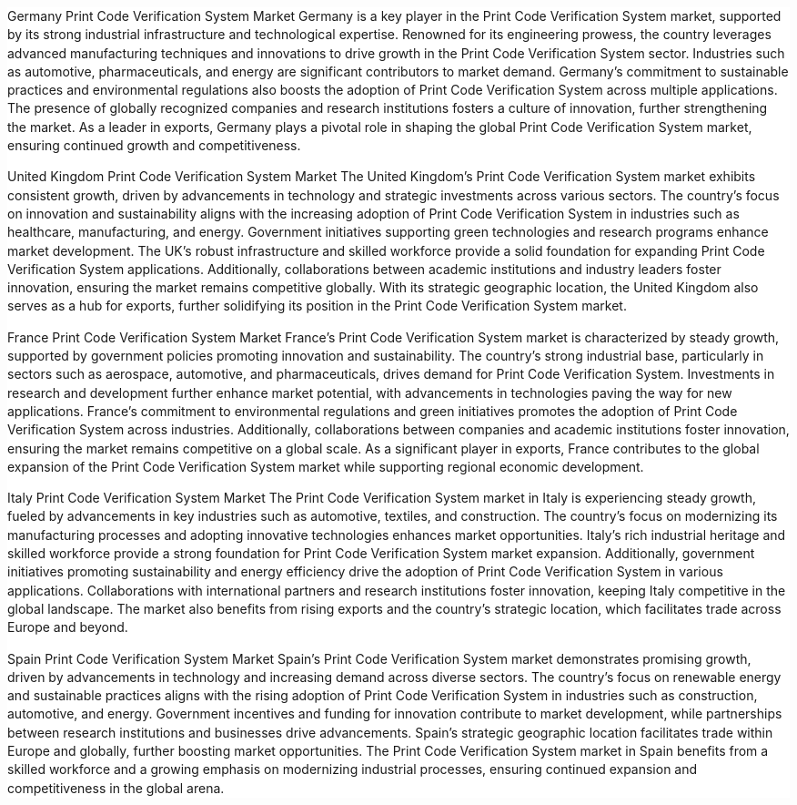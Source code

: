 Germany Print Code Verification System Market
Germany is a key player in the Print Code Verification System market, supported by its strong industrial infrastructure and technological expertise. Renowned for its engineering prowess, the country leverages advanced manufacturing techniques and innovations to drive growth in the Print Code Verification System sector. Industries such as automotive, pharmaceuticals, and energy are significant contributors to market demand. Germany’s commitment to sustainable practices and environmental regulations also boosts the adoption of Print Code Verification System across multiple applications. The presence of globally recognized companies and research institutions fosters a culture of innovation, further strengthening the market. As a leader in exports, Germany plays a pivotal role in shaping the global Print Code Verification System market, ensuring continued growth and competitiveness.

United Kingdom Print Code Verification System Market
The United Kingdom’s Print Code Verification System market exhibits consistent growth, driven by advancements in technology and strategic investments across various sectors. The country’s focus on innovation and sustainability aligns with the increasing adoption of Print Code Verification System in industries such as healthcare, manufacturing, and energy. Government initiatives supporting green technologies and research programs enhance market development. The UK’s robust infrastructure and skilled workforce provide a solid foundation for expanding Print Code Verification System applications. Additionally, collaborations between academic institutions and industry leaders foster innovation, ensuring the market remains competitive globally. With its strategic geographic location, the United Kingdom also serves as a hub for exports, further solidifying its position in the Print Code Verification System market.

France Print Code Verification System Market
France’s Print Code Verification System market is characterized by steady growth, supported by government policies promoting innovation and sustainability. The country’s strong industrial base, particularly in sectors such as aerospace, automotive, and pharmaceuticals, drives demand for Print Code Verification System. Investments in research and development further enhance market potential, with advancements in technologies paving the way for new applications. France’s commitment to environmental regulations and green initiatives promotes the adoption of Print Code Verification System across industries. Additionally, collaborations between companies and academic institutions foster innovation, ensuring the market remains competitive on a global scale. As a significant player in exports, France contributes to the global expansion of the Print Code Verification System market while supporting regional economic development.

Italy Print Code Verification System Market
The Print Code Verification System market in Italy is experiencing steady growth, fueled by advancements in key industries such as automotive, textiles, and construction. The country’s focus on modernizing its manufacturing processes and adopting innovative technologies enhances market opportunities. Italy’s rich industrial heritage and skilled workforce provide a strong foundation for Print Code Verification System market expansion. Additionally, government initiatives promoting sustainability and energy efficiency drive the adoption of Print Code Verification System in various applications. Collaborations with international partners and research institutions foster innovation, keeping Italy competitive in the global landscape. The market also benefits from rising exports and the country’s strategic location, which facilitates trade across Europe and beyond.

Spain Print Code Verification System Market
Spain’s Print Code Verification System market demonstrates promising growth, driven by advancements in technology and increasing demand across diverse sectors. The country’s focus on renewable energy and sustainable practices aligns with the rising adoption of Print Code Verification System in industries such as construction, automotive, and energy. Government incentives and funding for innovation contribute to market development, while partnerships between research institutions and businesses drive advancements. Spain’s strategic geographic location facilitates trade within Europe and globally, further boosting market opportunities. The Print Code Verification System market in Spain benefits from a skilled workforce and a growing emphasis on modernizing industrial processes, ensuring continued expansion and competitiveness in the global arena.
